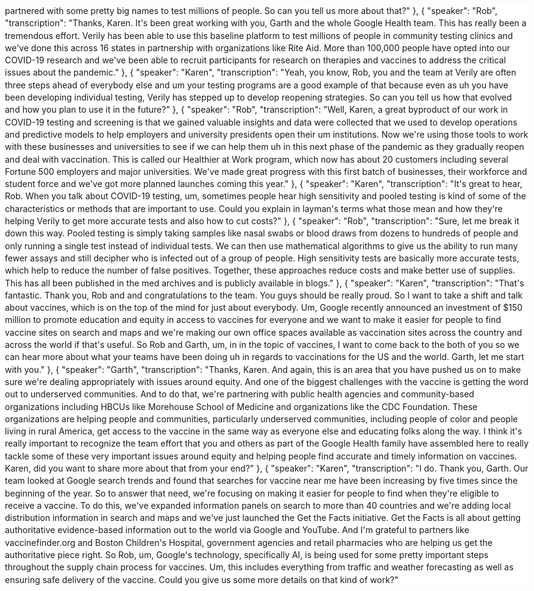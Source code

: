 partnered with some pretty big names to test millions of people. So can you tell us more about that?" }, { "speaker": "Rob", "transcription": "Thanks, Karen. It's been great working with you, Garth and the whole Google Health team. This has really been a tremendous effort. Verily has been able to use this baseline platform to test millions of people in community testing clinics and we've done this across 16 states in partnership with organizations like Rite Aid. More than 100,000 people have opted into our COVID-19 research and we've been able to recruit participants for research on therapies and vaccines to address the critical issues about the pandemic." }, { "speaker": "Karen", "transcription": "Yeah, you know, Rob, you and the team at Verily are often three steps ahead of everybody else and um your testing programs are a good example of that because even as uh you have been developing individual testing, Verily has stepped up to develop reopening strategies. So can you tell us how that evolved and how you plan to use it in the future?" }, { "speaker": "Rob", "transcription": "Well, Karen, a great byproduct of our work in COVID-19 testing and screening is that we gained valuable insights and data were collected that we used to develop operations and predictive models to help employers and university presidents open their um institutions. Now we're using those tools to work with these businesses and universities to see if we can help them uh in this next phase of the pandemic as they gradually reopen and deal with vaccination. This is called our Healthier at Work program, which now has about 20 customers including several Fortune 500 employers and major universities. We've made great progress with this first batch of businesses, their workforce and student force and we've got more planned launches coming this year." }, { "speaker": "Karen", "transcription": "It's great to hear, Rob. When you talk about COVID-19 testing, um, sometimes people hear high sensitivity and pooled testing is kind of some of the characteristics or methods that are important to use. Could you explain in layman's terms what those mean and how they're helping Verily to get more accurate tests and also how to cut costs?" }, { "speaker": "Rob", "transcription": "Sure, let me break it down this way. Pooled testing is simply taking samples like nasal swabs or blood draws from dozens to hundreds of people and only running a single test instead of individual tests. We can then use mathematical algorithms to give us the ability to run many fewer assays and still decipher who is infected out of a group of people. High sensitivity tests are basically more accurate tests, which help to reduce the number of false positives. Together, these approaches reduce costs and make better use of supplies. This has all been published in the med archives and is publicly available in blogs." }, { "speaker": "Karen", "transcription": "That's fantastic. Thank you, Rob and and congratulations to the team. You guys should be really proud. So I want to take a shift and talk about vaccines, which is on the top of the mind for just about everybody. Um, Google recently announced an investment of $150 million to promote education and equity in access to vaccines for everyone and we want to make it easier for people to find vaccine sites on search and maps and we're making our own office spaces available as vaccination sites across the country and across the world if that's useful. So Rob and Garth, um, in in the topic of vaccines, I want to come back to the both of you so we can hear more about what your teams have been doing uh in regards to vaccinations for the US and the world. Garth, let me start with you." }, { "speaker": "Garth", "transcription": "Thanks, Karen. And again, this is an area that you have pushed us on to make sure we're dealing appropriately with issues around equity. And one of the biggest challenges with the vaccine is getting the word out to underserved communities. And to do that, we're partnering with public health agencies and community-based organizations including HBCUs like Morehouse School of Medicine and organizations like the CDC Foundation. These organizations are helping people and communities, particularly underserved communities, including people of color and people living in rural America, get access to the vaccine in the same way as everyone else and educating folks along the way. I think it's really important to recognize the team effort that you and others as part of the Google Health family have assembled here to really tackle some of these very important issues around equity and helping people find accurate and timely information on vaccines. Karen, did you want to share more about that from your end?" }, { "speaker": "Karen", "transcription": "I do. Thank you, Garth. Our team looked at Google search trends and found that searches for vaccine near me have been increasing by five times since the beginning of the year. So to answer that need, we're focusing on making it easier for people to find when they're eligible to receive a vaccine. To do this, we've expanded information panels on search to more than 40 countries and we're adding local distribution information in search and maps and we've just launched the Get the Facts initiative. Get the Facts is all about getting authoritative evidence-based information out to the world via Google and YouTube. And I'm grateful to partners like vaccinefinder.org and Boston Children's Hospital, government agencies and retail pharmacies who are helping us get the authoritative piece right. So Rob, um, Google's technology, specifically AI, is being used for some pretty important steps throughout the supply chain process for vaccines. Um, this includes everything from traffic and weather forecasting as well as ensuring safe delivery of the vaccine. Could you give us some more details on that kind of work?"